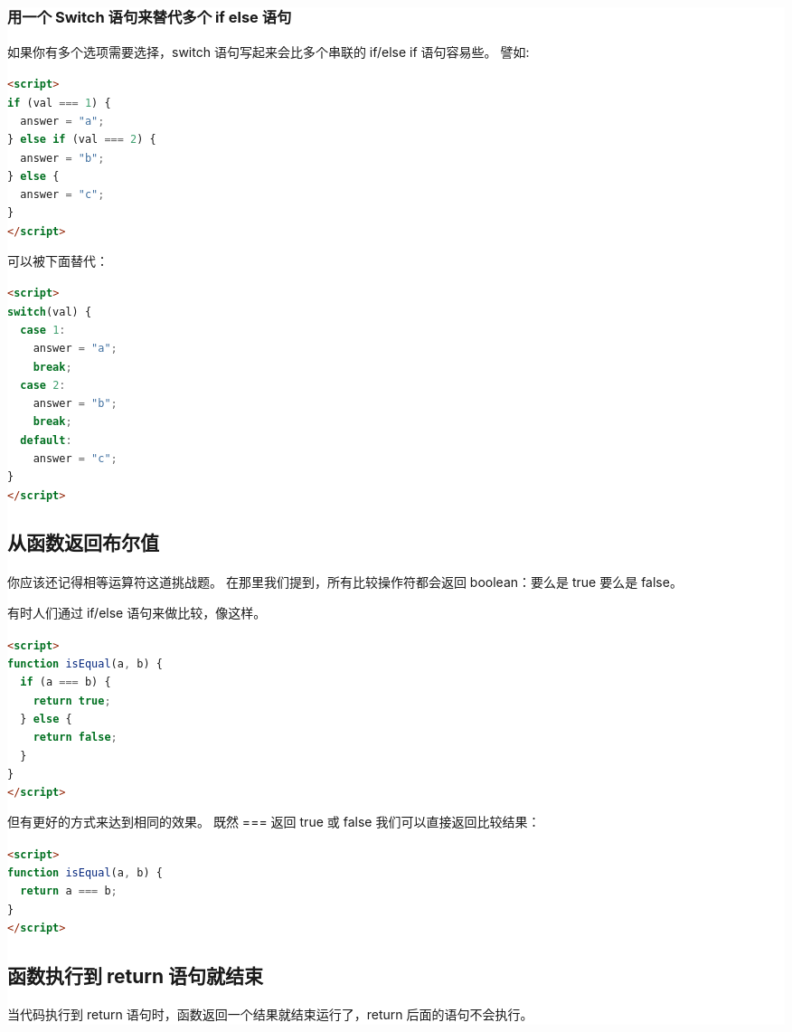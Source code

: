 ### 用一个 Switch 语句来替代多个 if else 语句
如果你有多个选项需要选择，switch 语句写起来会比多个串联的 if/else if 语句容易些。 譬如:
```html
<script>
if (val === 1) {
  answer = "a";
} else if (val === 2) {
  answer = "b";
} else {
  answer = "c";
}
</script>
```
可以被下面替代：
```html
<script>
switch(val) {
  case 1:
    answer = "a";
    break;
  case 2:
    answer = "b";
    break;
  default:
    answer = "c";
}
</script>
```
## 从函数返回布尔值
你应该还记得相等运算符这道挑战题。 在那里我们提到，所有比较操作符都会返回 boolean：要么是 true 要么是 false。

有时人们通过 if/else 语句来做比较，像这样。
```html
<script>
function isEqual(a, b) {
  if (a === b) {
    return true;
  } else {
    return false;
  }
}
</script>
```
但有更好的方式来达到相同的效果。 既然 === 返回 true 或 false 我们可以直接返回比较结果：
```html
<script>
function isEqual(a, b) {
  return a === b;
}
</script>
```
## 函数执行到 return 语句就结束
当代码执行到 return 语句时，函数返回一个结果就结束运行了，return 后面的语句不会执行。
